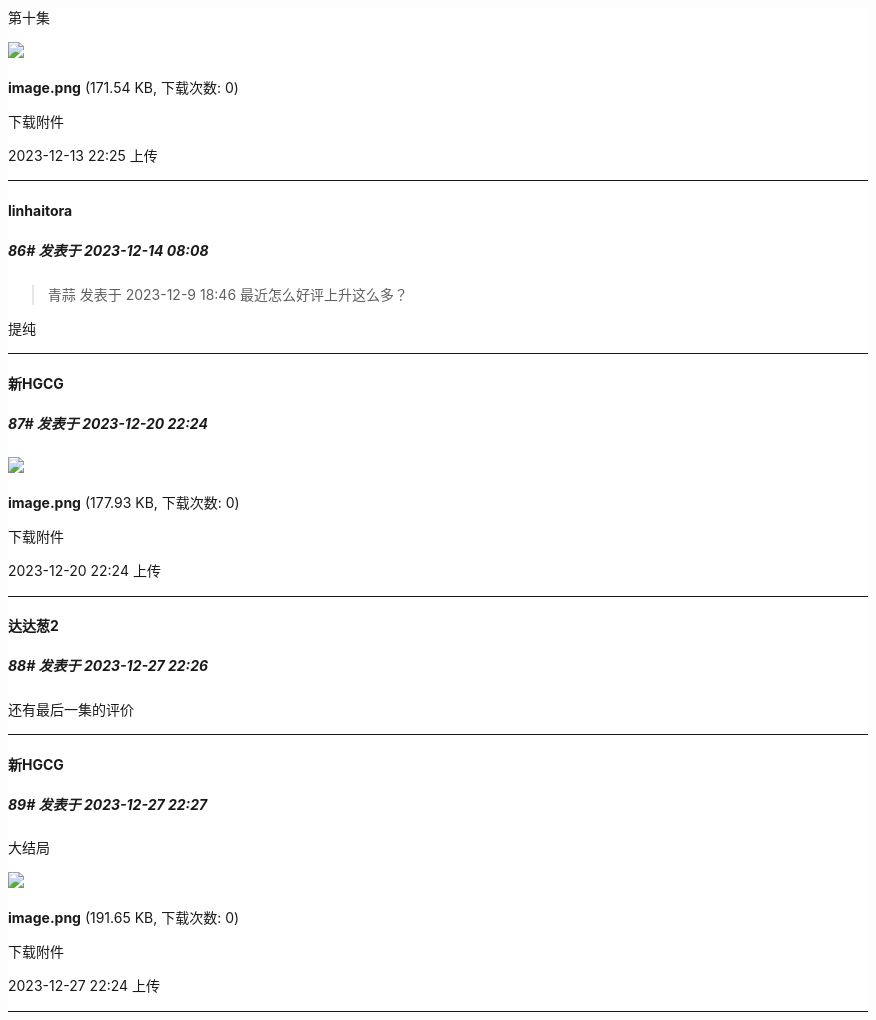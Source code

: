 第十集

<img src="https://img.saraba1st.com/forum/202312/13/222524rfhqybfzxo9yccof.png" referrerpolicy="no-referrer">

<strong>image.png</strong> (171.54 KB, 下载次数: 0)

下载附件

2023-12-13 22:25 上传


*****

####  linhaitora  
##### 86#       发表于 2023-12-14 08:08

<blockquote>青蒜 发表于 2023-12-9 18:46
最近怎么好评上升这么多？</blockquote>
提纯

*****

####  新HGCG  
##### 87#       发表于 2023-12-20 22:24

<img src="https://img.saraba1st.com/forum/202312/20/222453li1q9xliii6ryfxz.png" referrerpolicy="no-referrer">

<strong>image.png</strong> (177.93 KB, 下载次数: 0)

下载附件

2023-12-20 22:24 上传

*****

####  达达葱2  
##### 88#       发表于 2023-12-27 22:26

还有最后一集的评价

*****

####  新HGCG  
##### 89#       发表于 2023-12-27 22:27

大结局

<img src="https://img.saraba1st.com/forum/202312/27/222436uq3we7uiw1ip7s1p.png" referrerpolicy="no-referrer">

<strong>image.png</strong> (191.65 KB, 下载次数: 0)

下载附件

2023-12-27 22:24 上传


*****
